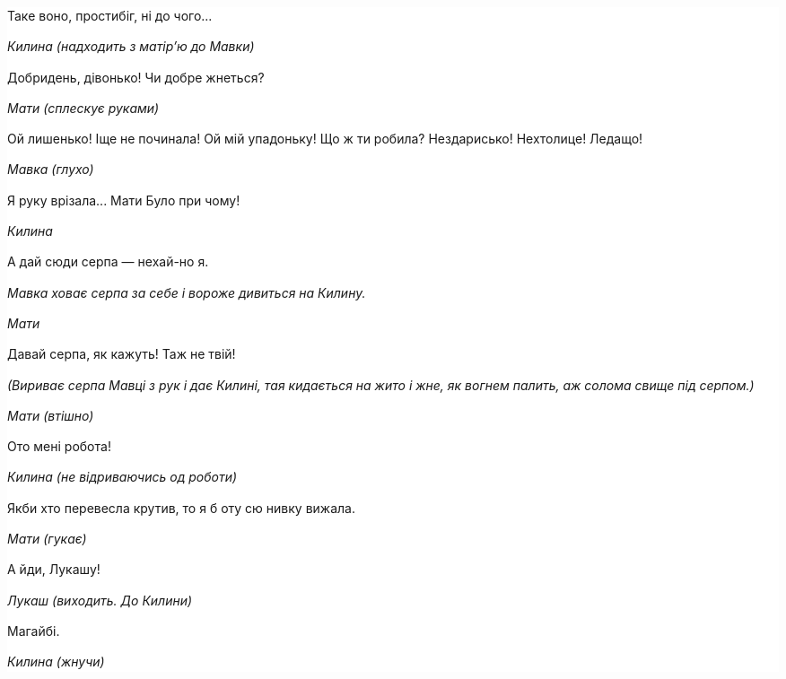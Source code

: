 Таке воно, простибіг, ні до чого...

_Килина_
_(надходить з матір’ю до Мавки)_

Добридень, дівонько!
Чи добре жнеться?

_Мати_
_(сплескує руками)_

Ой лишенько!
Іще не починала!
Ой мій упадоньку!
Що ж ти робила?
Нездарисько!
Нехтолице!
Ледащо!

_Мавка_
_(глухо)_

Я руку врізала...
Мати Було при чому!

_Килина_

А дай сюди серпа — нехай-но я.

_Мавка ховає серпа за себе і вороже дивиться на Килину._

_Мати_

Давай серпа, як кажуть!
Таж не твій!

_(Вириває серпа Мавці з рук і дає Килині, тая кидається на жито і жне, як вогнем палить, аж солома свище під серпом.)_

_Мати_
_(втішно)_

Ото мені робота!

_Килина_
_(не відриваючись од роботи)_

Якби хто перевесла крутив, то я б оту сю нивку вижала.

_Мати_
_(гукає)_

А йди, Лукашу!

_Лукаш_
_(виходить.
До Килини)_

Магайбі.

_Килина_
_(жнучи)_

